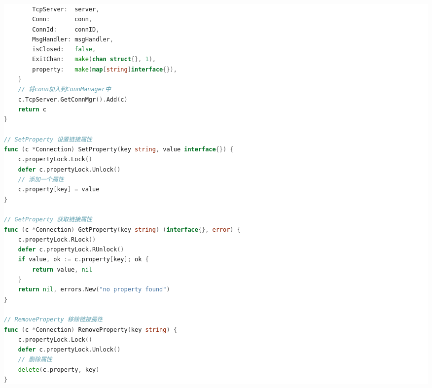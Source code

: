 ```go
		TcpServer:  server,
		Conn:       conn,
		ConnId:     connID,
		MsgHandler: msgHandler,
		isClosed:   false,
		ExitChan:   make(chan struct{}, 1),
		property:   make(map[string]interface{}),
	}
	// 将conn加入到ConnManager中
	c.TcpServer.GetConnMgr().Add(c)
	return c
}

// SetProperty 设置链接属性
func (c *Connection) SetProperty(key string, value interface{}) {
	c.propertyLock.Lock()
	defer c.propertyLock.Unlock()
	// 添加一个属性
	c.property[key] = value
}

// GetProperty 获取链接属性
func (c *Connection) GetProperty(key string) (interface{}, error) {
	c.propertyLock.RLock()
	defer c.propertyLock.RUnlock()
	if value, ok := c.property[key]; ok {
		return value, nil
	}
	return nil, errors.New("no property found")
}

// RemoveProperty 移除链接属性
func (c *Connection) RemoveProperty(key string) {
	c.propertyLock.Lock()
	defer c.propertyLock.Unlock()
	// 删除属性
	delete(c.property, key)
}
```
